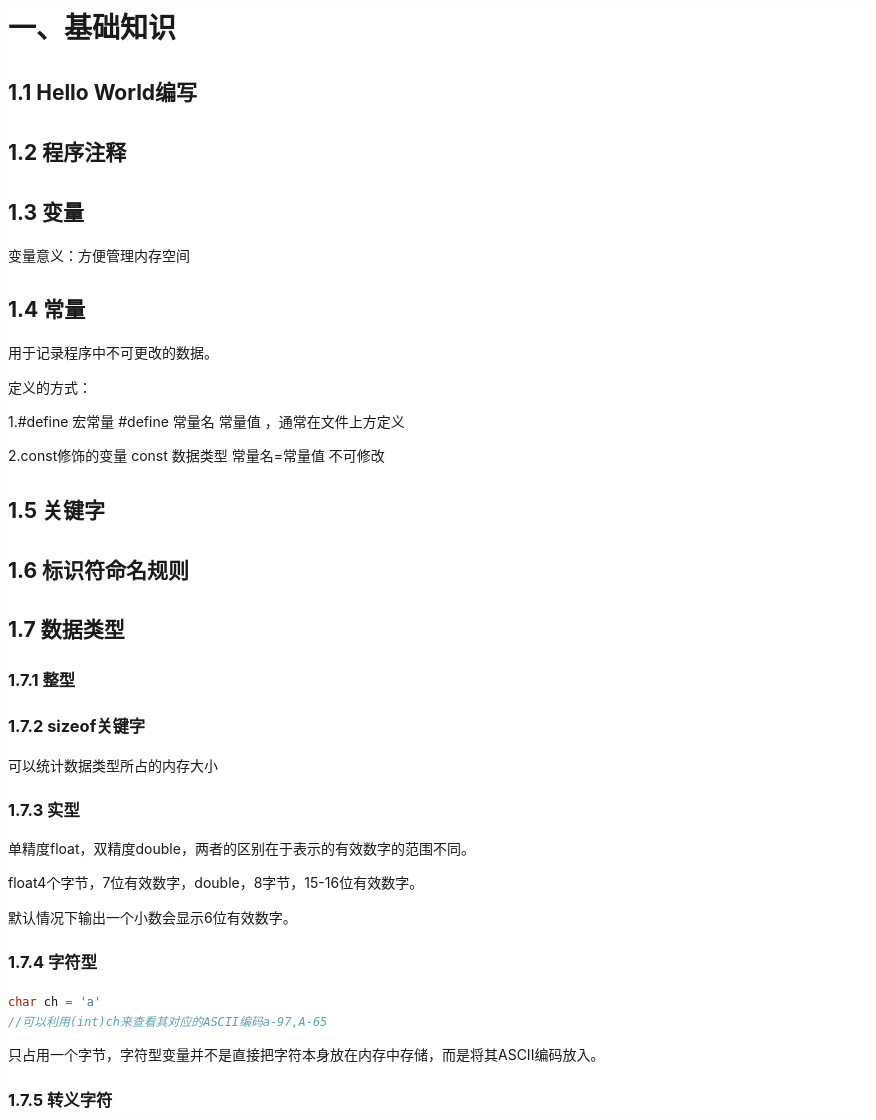 #	一、基础知识

##	1.1 Hello World编写

##	1.2 程序注释

##	1.3 变量

变量意义：方便管理内存空间

##	1.4 常量

用于记录程序中不可更改的数据。

定义的方式：

1.#define 宏常量 #define 常量名 常量值 ，通常在文件上方定义

2.const修饰的变量 const 数据类型 常量名=常量值   不可修改

##	1.5 关键字

##	1.6 标识符命名规则

##	1.7 数据类型

###	1.7.1 整型

###	1.7.2 sizeof关键字

可以统计数据类型所占的内存大小

###	1.7.3 实型

单精度float，双精度double，两者的区别在于表示的有效数字的范围不同。

float4个字节，7位有效数字，double，8字节，15-16位有效数字。

默认情况下输出一个小数会显示6位有效数字。

###	1.7.4 字符型

```c++
char ch = 'a'
//可以利用(int)ch来查看其对应的ASCII编码a-97,A-65
```

只占用一个字节，字符型变量并不是直接把字符本身放在内存中存储，而是将其ASCII编码放入。

###	1.7.5 转义字符
